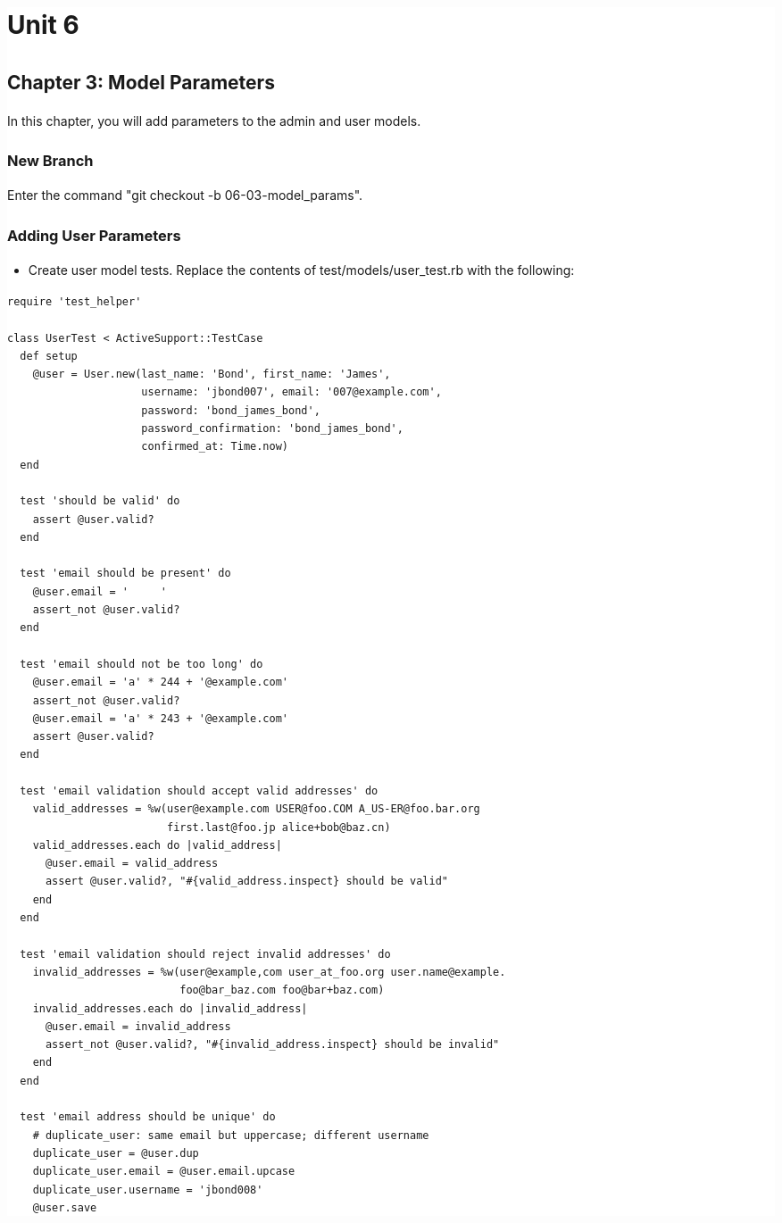 # Unit 6
## Chapter 3: Model Parameters
In this chapter, you will add parameters to the admin and user models.

### New Branch
Enter the command "git checkout -b 06-03-model_params".

### Adding User Parameters
* Create user model tests.  Replace the contents of test/models/user_test.rb with the following:
```
require 'test_helper'

class UserTest < ActiveSupport::TestCase
  def setup
    @user = User.new(last_name: 'Bond', first_name: 'James',
                     username: 'jbond007', email: '007@example.com',
                     password: 'bond_james_bond',
                     password_confirmation: 'bond_james_bond',
                     confirmed_at: Time.now)
  end

  test 'should be valid' do
    assert @user.valid?
  end

  test 'email should be present' do
    @user.email = '     '
    assert_not @user.valid?
  end

  test 'email should not be too long' do
    @user.email = 'a' * 244 + '@example.com'
    assert_not @user.valid?
    @user.email = 'a' * 243 + '@example.com'
    assert @user.valid?
  end

  test 'email validation should accept valid addresses' do
    valid_addresses = %w(user@example.com USER@foo.COM A_US-ER@foo.bar.org
                         first.last@foo.jp alice+bob@baz.cn)
    valid_addresses.each do |valid_address|
      @user.email = valid_address
      assert @user.valid?, "#{valid_address.inspect} should be valid"
    end
  end

  test 'email validation should reject invalid addresses' do
    invalid_addresses = %w(user@example,com user_at_foo.org user.name@example.
                           foo@bar_baz.com foo@bar+baz.com)
    invalid_addresses.each do |invalid_address|
      @user.email = invalid_address
      assert_not @user.valid?, "#{invalid_address.inspect} should be invalid"
    end
  end

  test 'email address should be unique' do
    # duplicate_user: same email but uppercase; different username
    duplicate_user = @user.dup
    duplicate_user.email = @user.email.upcase
    duplicate_user.username = 'jbond008'
    @user.save
```